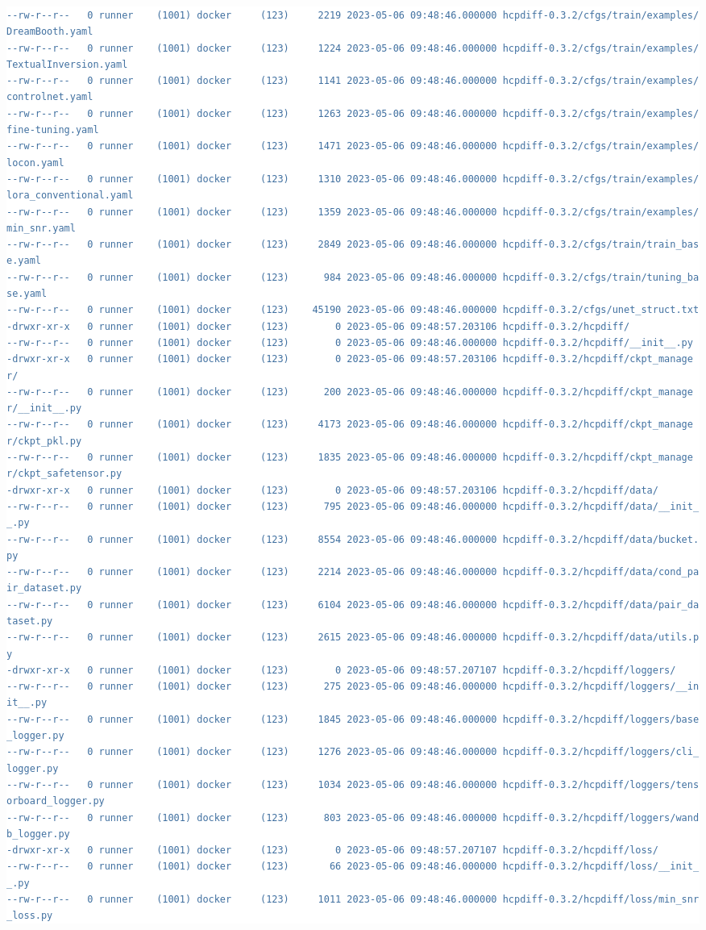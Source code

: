 ```diff
--rw-r--r--   0 runner    (1001) docker     (123)     2219 2023-05-06 09:48:46.000000 hcpdiff-0.3.2/cfgs/train/examples/DreamBooth.yaml
--rw-r--r--   0 runner    (1001) docker     (123)     1224 2023-05-06 09:48:46.000000 hcpdiff-0.3.2/cfgs/train/examples/TextualInversion.yaml
--rw-r--r--   0 runner    (1001) docker     (123)     1141 2023-05-06 09:48:46.000000 hcpdiff-0.3.2/cfgs/train/examples/controlnet.yaml
--rw-r--r--   0 runner    (1001) docker     (123)     1263 2023-05-06 09:48:46.000000 hcpdiff-0.3.2/cfgs/train/examples/fine-tuning.yaml
--rw-r--r--   0 runner    (1001) docker     (123)     1471 2023-05-06 09:48:46.000000 hcpdiff-0.3.2/cfgs/train/examples/locon.yaml
--rw-r--r--   0 runner    (1001) docker     (123)     1310 2023-05-06 09:48:46.000000 hcpdiff-0.3.2/cfgs/train/examples/lora_conventional.yaml
--rw-r--r--   0 runner    (1001) docker     (123)     1359 2023-05-06 09:48:46.000000 hcpdiff-0.3.2/cfgs/train/examples/min_snr.yaml
--rw-r--r--   0 runner    (1001) docker     (123)     2849 2023-05-06 09:48:46.000000 hcpdiff-0.3.2/cfgs/train/train_base.yaml
--rw-r--r--   0 runner    (1001) docker     (123)      984 2023-05-06 09:48:46.000000 hcpdiff-0.3.2/cfgs/train/tuning_base.yaml
--rw-r--r--   0 runner    (1001) docker     (123)    45190 2023-05-06 09:48:46.000000 hcpdiff-0.3.2/cfgs/unet_struct.txt
-drwxr-xr-x   0 runner    (1001) docker     (123)        0 2023-05-06 09:48:57.203106 hcpdiff-0.3.2/hcpdiff/
--rw-r--r--   0 runner    (1001) docker     (123)        0 2023-05-06 09:48:46.000000 hcpdiff-0.3.2/hcpdiff/__init__.py
-drwxr-xr-x   0 runner    (1001) docker     (123)        0 2023-05-06 09:48:57.203106 hcpdiff-0.3.2/hcpdiff/ckpt_manager/
--rw-r--r--   0 runner    (1001) docker     (123)      200 2023-05-06 09:48:46.000000 hcpdiff-0.3.2/hcpdiff/ckpt_manager/__init__.py
--rw-r--r--   0 runner    (1001) docker     (123)     4173 2023-05-06 09:48:46.000000 hcpdiff-0.3.2/hcpdiff/ckpt_manager/ckpt_pkl.py
--rw-r--r--   0 runner    (1001) docker     (123)     1835 2023-05-06 09:48:46.000000 hcpdiff-0.3.2/hcpdiff/ckpt_manager/ckpt_safetensor.py
-drwxr-xr-x   0 runner    (1001) docker     (123)        0 2023-05-06 09:48:57.203106 hcpdiff-0.3.2/hcpdiff/data/
--rw-r--r--   0 runner    (1001) docker     (123)      795 2023-05-06 09:48:46.000000 hcpdiff-0.3.2/hcpdiff/data/__init__.py
--rw-r--r--   0 runner    (1001) docker     (123)     8554 2023-05-06 09:48:46.000000 hcpdiff-0.3.2/hcpdiff/data/bucket.py
--rw-r--r--   0 runner    (1001) docker     (123)     2214 2023-05-06 09:48:46.000000 hcpdiff-0.3.2/hcpdiff/data/cond_pair_dataset.py
--rw-r--r--   0 runner    (1001) docker     (123)     6104 2023-05-06 09:48:46.000000 hcpdiff-0.3.2/hcpdiff/data/pair_dataset.py
--rw-r--r--   0 runner    (1001) docker     (123)     2615 2023-05-06 09:48:46.000000 hcpdiff-0.3.2/hcpdiff/data/utils.py
-drwxr-xr-x   0 runner    (1001) docker     (123)        0 2023-05-06 09:48:57.207107 hcpdiff-0.3.2/hcpdiff/loggers/
--rw-r--r--   0 runner    (1001) docker     (123)      275 2023-05-06 09:48:46.000000 hcpdiff-0.3.2/hcpdiff/loggers/__init__.py
--rw-r--r--   0 runner    (1001) docker     (123)     1845 2023-05-06 09:48:46.000000 hcpdiff-0.3.2/hcpdiff/loggers/base_logger.py
--rw-r--r--   0 runner    (1001) docker     (123)     1276 2023-05-06 09:48:46.000000 hcpdiff-0.3.2/hcpdiff/loggers/cli_logger.py
--rw-r--r--   0 runner    (1001) docker     (123)     1034 2023-05-06 09:48:46.000000 hcpdiff-0.3.2/hcpdiff/loggers/tensorboard_logger.py
--rw-r--r--   0 runner    (1001) docker     (123)      803 2023-05-06 09:48:46.000000 hcpdiff-0.3.2/hcpdiff/loggers/wandb_logger.py
-drwxr-xr-x   0 runner    (1001) docker     (123)        0 2023-05-06 09:48:57.207107 hcpdiff-0.3.2/hcpdiff/loss/
--rw-r--r--   0 runner    (1001) docker     (123)       66 2023-05-06 09:48:46.000000 hcpdiff-0.3.2/hcpdiff/loss/__init__.py
--rw-r--r--   0 runner    (1001) docker     (123)     1011 2023-05-06 09:48:46.000000 hcpdiff-0.3.2/hcpdiff/loss/min_snr_loss.py
```